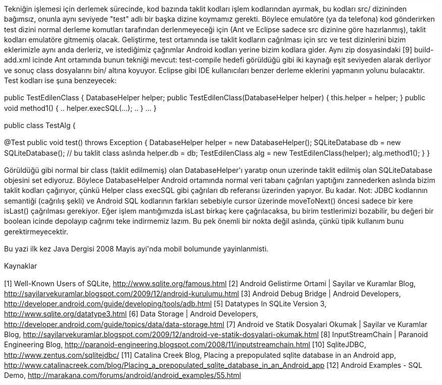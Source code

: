 Tekniğin işlemesi için derlemek sürecinde, kod bazında taklit kodları işlem kodlarından ayırmak, bu kodları src/ dizininden bağımsız, onunla aynı seviyede "test" adlı bir başka dizine koymamız gerekti. Böylece emulatöre (ya da telefona) kod gönderirken test dizini normal derleme komutları tarafından derlenmeyeceği için (Ant ve Eclipse sadece src dizinine göre hazırlanmış), taklit kodları emulatöre gitmemiş olacak. Geliştirme, test ortamında ise taklit kodların cağrılması için src ve test dizinlerini bizim eklerimizle aynı anda derleriz, ve istediğimiz çağrımlar Android kodları yerine bizim kodlara gider. Aynı zip dosyasindaki [9] build-add.xml icinde Ant ortamında bunun tekniği mevcut: test-compile hedefi görüldüğü gibi iki kaynağı eşit seviyeden alarak derliyor ve sonuç class dosyalarını bin/ altına koyuyor. Eclipse gibi IDE kullanıcıları benzer derleme eklerini yapmanın yolunu bulacaktır. Test kodları ise şuna benzeyecek: 

public TestEdilenClass {
 DatabaseHelper helper;
 public TestEdilenClass(DatabaseHelper helper) {
   this.helper = helper;
 }
 public void method1() {
   ..
   helper.execSQL(...);
   ..
 }
 ...
}

public class TestAlg {

 @Test
 public void test() throws Exception  {
   DatabaseHelper helper = new DatabaseHelper();
   SQLiteDatabase db = new SQLiteDatabase(); // bu taklit class aslında
   helper.db = db;
   TestEdilenClass alg = new TestEdilenClass(helper);
   alg.method1();
 }
}

Görüldüğü gibi normal bir class (taklit edilmemiş) olan DatabaseHelper'ı yaratıp onun uzerinde taklit edilmiş olan SQLiteDatabase objesini set ediyoruz. Böylece DatabaseHelper Android ortamında normal veri tabanı çağrıları yaptığını zannederken aslında bizim taklit kodları çağırıyor, çünkü Helper class execSQL gibi çağrıları db referansı üzerinden yapıyor. Bu kadar. 
Not: JDBC kodlarının semantiği (cağrılış şekli) ve Android SQL kodlarının farkları sebebiyle cursor üzerinde moveToNext() öncesi sadece bir kere isLast() çağrılması gerekiyor. Eğer işlem mantığımızda isLast birkaç kere çağrılacaksa, bu birim testlerimizi bozabilir, bu değeri bir boolean icinde depolayıp cağrımı teke indirmemiz lazım. Bu pek önemli bir nokta değil aslında, çünkü tipik kullanım bunu gerektirmeyecektir. 

Bu yazi ilk kez Java Dergisi 2008 Mayis ayi'nda mobil bolumunde yayinlanmisti.

Kaynaklar 

[1] Well-Known Users of SQLite, http://www.sqlite.org/famous.html 
[2] Android Gelistirme Ortami | Sayilar ve Kuramlar Blog, http://sayilarvekuramlar.blogspot.com/2009/12/android-kurulumu.html 
[3] Android Debug Bridge | Android Developers, http://developer.android.com/guide/developing/tools/adb.html
[5] Datatypes In SQLite Version 3, http://www.sqlite.org/datatype3.html 
[6] Data Storage | Android Developers, http://developer.android.com/guide/topics/data/data-storage.html 
[7] Android ve Statik Dosyalari Okumak  | Sayilar ve Kuramlar Blog, http://sayilarvekuramlar.blogspot.com/2009/12/android-ve-statik-dosyalari-okumak.html 
[8] InputStreamChain | Paranoid Engineering Blog, http://paranoid-engineering.blogspot.com/2008/11/inputstreamchain.html
[10] SqliteJDBC, http://www.zentus.com/sqlitejdbc/ 
[11] Catalina Creek Blog, Placing a prepopulated sqlite database in an Android app, http://www.catalinacreek.com/blog/Placing_a_prepopulated_sqlite_database_in_an_Android_app 
[12] Android Examples - SQL Demo, http://marakana.com/forums/android/android_examples/55.html 
